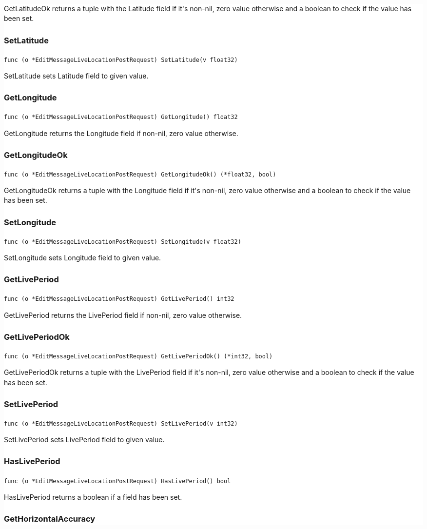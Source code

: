 GetLatitudeOk returns a tuple with the Latitude field if it's non-nil, zero value otherwise
and a boolean to check if the value has been set.

### SetLatitude

`func (o *EditMessageLiveLocationPostRequest) SetLatitude(v float32)`

SetLatitude sets Latitude field to given value.


### GetLongitude

`func (o *EditMessageLiveLocationPostRequest) GetLongitude() float32`

GetLongitude returns the Longitude field if non-nil, zero value otherwise.

### GetLongitudeOk

`func (o *EditMessageLiveLocationPostRequest) GetLongitudeOk() (*float32, bool)`

GetLongitudeOk returns a tuple with the Longitude field if it's non-nil, zero value otherwise
and a boolean to check if the value has been set.

### SetLongitude

`func (o *EditMessageLiveLocationPostRequest) SetLongitude(v float32)`

SetLongitude sets Longitude field to given value.


### GetLivePeriod

`func (o *EditMessageLiveLocationPostRequest) GetLivePeriod() int32`

GetLivePeriod returns the LivePeriod field if non-nil, zero value otherwise.

### GetLivePeriodOk

`func (o *EditMessageLiveLocationPostRequest) GetLivePeriodOk() (*int32, bool)`

GetLivePeriodOk returns a tuple with the LivePeriod field if it's non-nil, zero value otherwise
and a boolean to check if the value has been set.

### SetLivePeriod

`func (o *EditMessageLiveLocationPostRequest) SetLivePeriod(v int32)`

SetLivePeriod sets LivePeriod field to given value.

### HasLivePeriod

`func (o *EditMessageLiveLocationPostRequest) HasLivePeriod() bool`

HasLivePeriod returns a boolean if a field has been set.

### GetHorizontalAccuracy
